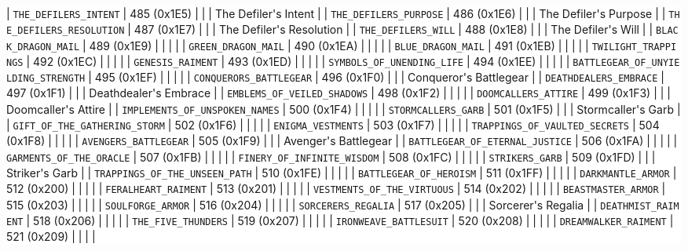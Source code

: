 | `THE_DEFILERS_INTENT` | 485 (0x1E5) |  |  | The Defiler's Intent |
| `THE_DEFILERS_PURPOSE` | 486 (0x1E6) |  |  | The Defiler's Purpose |
| `THE_DEFILERS_RESOLUTION` | 487 (0x1E7) |  |  | The Defiler's Resolution |
| `THE_DEFILERS_WILL` | 488 (0x1E8) |  |  | The Defiler's Will |
| `BLACK_DRAGON_MAIL` | 489 (0x1E9) |  |  |  |
| `GREEN_DRAGON_MAIL` | 490 (0x1EA) |  |  |  |
| `BLUE_DRAGON_MAIL` | 491 (0x1EB) |  |  |  |
| `TWILIGHT_TRAPPINGS` | 492 (0x1EC) |  |  |  |
| `GENESIS_RAIMENT` | 493 (0x1ED) |  |  |  |
| `SYMBOLS_OF_UNENDING_LIFE` | 494 (0x1EE) |  |  |  |
| `BATTLEGEAR_OF_UNYIELDING_STRENGTH` | 495 (0x1EF) |  |  |  |
| `CONQUERORS_BATTLEGEAR` | 496 (0x1F0) |  |  | Conqueror's Battlegear |
| `DEATHDEALERS_EMBRACE` | 497 (0x1F1) |  |  | Deathdealer's Embrace |
| `EMBLEMS_OF_VEILED_SHADOWS` | 498 (0x1F2) |  |  |  |
| `DOOMCALLERS_ATTIRE` | 499 (0x1F3) |  |  | Doomcaller's Attire |
| `IMPLEMENTS_OF_UNSPOKEN_NAMES` | 500 (0x1F4) |  |  |  |
| `STORMCALLERS_GARB` | 501 (0x1F5) |  |  | Stormcaller's Garb |
| `GIFT_OF_THE_GATHERING_STORM` | 502 (0x1F6) |  |  |  |
| `ENIGMA_VESTMENTS` | 503 (0x1F7) |  |  |  |
| `TRAPPINGS_OF_VAULTED_SECRETS` | 504 (0x1F8) |  |  |  |
| `AVENGERS_BATTLEGEAR` | 505 (0x1F9) |  |  | Avenger's Battlegear |
| `BATTLEGEAR_OF_ETERNAL_JUSTICE` | 506 (0x1FA) |  |  |  |
| `GARMENTS_OF_THE_ORACLE` | 507 (0x1FB) |  |  |  |
| `FINERY_OF_INFINITE_WISDOM` | 508 (0x1FC) |  |  |  |
| `STRIKERS_GARB` | 509 (0x1FD) |  |  | Striker's Garb |
| `TRAPPINGS_OF_THE_UNSEEN_PATH` | 510 (0x1FE) |  |  |  |
| `BATTLEGEAR_OF_HEROISM` | 511 (0x1FF) |  |  |  |
| `DARKMANTLE_ARMOR` | 512 (0x200) |  |  |  |
| `FERALHEART_RAIMENT` | 513 (0x201) |  |  |  |
| `VESTMENTS_OF_THE_VIRTUOUS` | 514 (0x202) |  |  |  |
| `BEASTMASTER_ARMOR` | 515 (0x203) |  |  |  |
| `SOULFORGE_ARMOR` | 516 (0x204) |  |  |  |
| `SORCERERS_REGALIA` | 517 (0x205) |  |  | Sorcerer's Regalia |
| `DEATHMIST_RAIMENT` | 518 (0x206) |  |  |  |
| `THE_FIVE_THUNDERS` | 519 (0x207) |  |  |  |
| `IRONWEAVE_BATTLESUIT` | 520 (0x208) |  |  |  |
| `DREAMWALKER_RAIMENT` | 521 (0x209) |  |  |  |